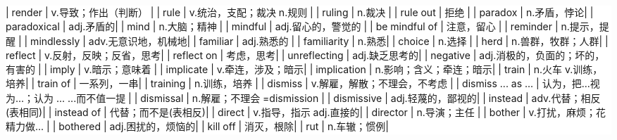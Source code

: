 | render                        | v.导致；作出（判断）  |
| rule                          | v.统治，支配；裁决   n.规则          |
| ruling                        | n.裁决            |
| rule out                      | 拒绝              |
| paradox                       | n.矛盾，悖论|
| paradoxical                   | adj.矛盾的|
| mind                          | n.大脑；精神      |
| mindful                       | adj.留心的，警觉的                           |
| be mindful of                 | 注意，留心                                   |
| reminder                      | n.提示，提醒                                      |
| mindlessly                    | adv.无意识地，机械地|
| familiar                      | adj.熟悉的        |
| familiarity                   | n.熟悉|
| choice                        | n.选择            |
| herd                          | n.兽群，牧群；人群|
| reflect                       | v.反射，反映；反省，思考|
| reflect on                    | 考虑，思考|
| unreflecting                  | adj.缺乏思考的|
| negative                      | adj.消极的，负面的；坏的，有害的    |
| imply                         | v.暗示；意味着    |
| implicate                     | v.牵连，涉及；暗示|
| implication                   | n.影响；含义；牵连；暗示|
| train                         | n.火车  v.训练，培养|
| train of                      | 一系列，一串|
| training                      | n.训练，培养                                 |
| dismiss                       | v.解雇，解散；不理会，不考虑 |
| dismiss ... as ...            | 认为，把...视为...；认为 ... ...而不值一提 |
| dismissal                     | n.解雇；不理会   =dismission |
| dismissive                    | adj.轻蔑的，鄙视的|
| instead                       | adv.代替；相反(表相同)|
| instead of                    | 代替；而不是(表相反)|
| direct                        | v.指导，指示   adj.直接的|
| director                      | n.导演；主任            |
| bother                        | v.打扰，麻烦；花精力做...        |
| bothered                      | adj.困扰的，烦恼的|
| kill off                      | 消灭，根除|
| rut                           | n.车辙；惯例|